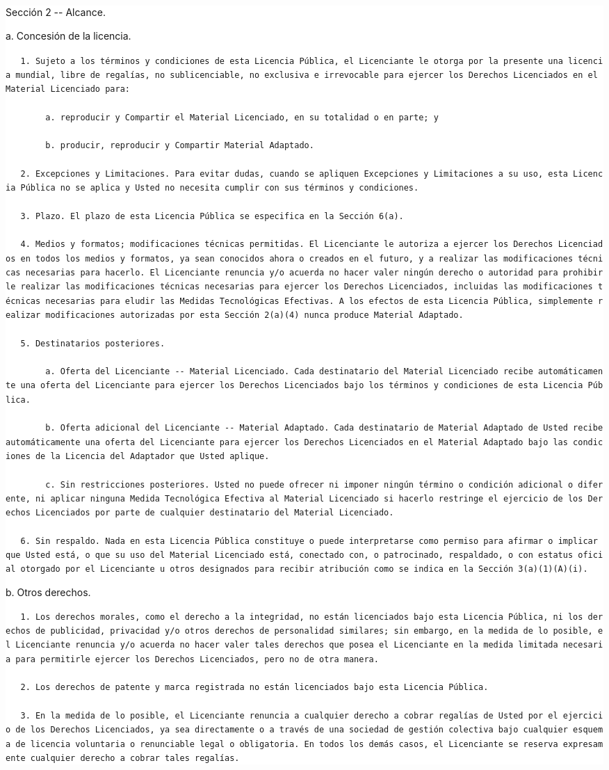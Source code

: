 Sección 2 -- Alcance.

  a. Concesión de la licencia.

       1. Sujeto a los términos y condiciones de esta Licencia Pública, el Licenciante le otorga por la presente una licencia mundial, libre de regalías, no sublicenciable, no exclusiva e irrevocable para ejercer los Derechos Licenciados en el Material Licenciado para:

            a. reproducir y Compartir el Material Licenciado, en su totalidad o en parte; y

            b. producir, reproducir y Compartir Material Adaptado.

       2. Excepciones y Limitaciones. Para evitar dudas, cuando se apliquen Excepciones y Limitaciones a su uso, esta Licencia Pública no se aplica y Usted no necesita cumplir con sus términos y condiciones.

       3. Plazo. El plazo de esta Licencia Pública se especifica en la Sección 6(a).

       4. Medios y formatos; modificaciones técnicas permitidas. El Licenciante le autoriza a ejercer los Derechos Licenciados en todos los medios y formatos, ya sean conocidos ahora o creados en el futuro, y a realizar las modificaciones técnicas necesarias para hacerlo. El Licenciante renuncia y/o acuerda no hacer valer ningún derecho o autoridad para prohibirle realizar las modificaciones técnicas necesarias para ejercer los Derechos Licenciados, incluidas las modificaciones técnicas necesarias para eludir las Medidas Tecnológicas Efectivas. A los efectos de esta Licencia Pública, simplemente realizar modificaciones autorizadas por esta Sección 2(a)(4) nunca produce Material Adaptado.

       5. Destinatarios posteriores.

            a. Oferta del Licenciante -- Material Licenciado. Cada destinatario del Material Licenciado recibe automáticamente una oferta del Licenciante para ejercer los Derechos Licenciados bajo los términos y condiciones de esta Licencia Pública.

            b. Oferta adicional del Licenciante -- Material Adaptado. Cada destinatario de Material Adaptado de Usted recibe automáticamente una oferta del Licenciante para ejercer los Derechos Licenciados en el Material Adaptado bajo las condiciones de la Licencia del Adaptador que Usted aplique.

            c. Sin restricciones posteriores. Usted no puede ofrecer ni imponer ningún término o condición adicional o diferente, ni aplicar ninguna Medida Tecnológica Efectiva al Material Licenciado si hacerlo restringe el ejercicio de los Derechos Licenciados por parte de cualquier destinatario del Material Licenciado.

       6. Sin respaldo. Nada en esta Licencia Pública constituye o puede interpretarse como permiso para afirmar o implicar que Usted está, o que su uso del Material Licenciado está, conectado con, o patrocinado, respaldado, o con estatus oficial otorgado por el Licenciante u otros designados para recibir atribución como se indica en la Sección 3(a)(1)(A)(i).

  b. Otros derechos.

       1. Los derechos morales, como el derecho a la integridad, no están licenciados bajo esta Licencia Pública, ni los derechos de publicidad, privacidad y/o otros derechos de personalidad similares; sin embargo, en la medida de lo posible, el Licenciante renuncia y/o acuerda no hacer valer tales derechos que posea el Licenciante en la medida limitada necesaria para permitirle ejercer los Derechos Licenciados, pero no de otra manera.

       2. Los derechos de patente y marca registrada no están licenciados bajo esta Licencia Pública.

       3. En la medida de lo posible, el Licenciante renuncia a cualquier derecho a cobrar regalías de Usted por el ejercicio de los Derechos Licenciados, ya sea directamente o a través de una sociedad de gestión colectiva bajo cualquier esquema de licencia voluntaria o renunciable legal o obligatoria. En todos los demás casos, el Licenciante se reserva expresamente cualquier derecho a cobrar tales regalías.
